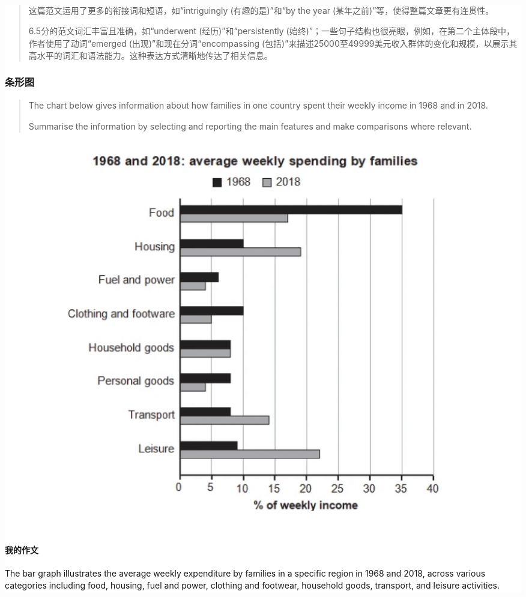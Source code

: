 > 这篇范文运用了更多的衔接词和短语，如“intriguingly (有趣的是)”和“by the year (某年之前)”等，使得整篇文章更有连贯性。
>
> 6.5分的范文词汇丰富且准确，如“underwent (经历)”和“persistently (始终)”；一些句子结构也很亮眼，例如，在第二个主体段中，作者使用了动词“emerged (出现)”和现在分词“encompassing (包括)”来描述25000至49999美元收入群体的变化和规模，以展示其高水平的词汇和语法能力。这种表达方式清晰地传达了相关信息。


### 条形图

> The chart below gives information about how families in one country spent their weekly income in 1968 and in 2018.
>
> Summarise the information by selecting and reporting the main features and make comparisons where relevant.

![](./assets/graph-bar-costs.png)

#### 我的作文

The bar graph illustrates the average weekly expenditure by families in a specific region in 1968 and 2018, across various categories including food, housing, fuel and power, clothing and footwear, household goods, transport, and leisure activities.
